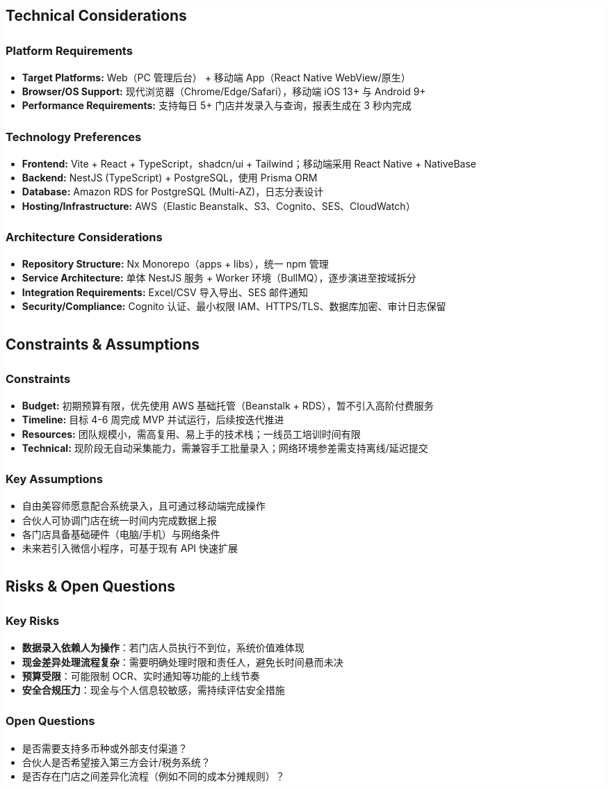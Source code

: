 ## Technical Considerations

### Platform Requirements

- **Target Platforms:** Web（PC 管理后台） + 移动端 App（React Native WebView/原生）
- **Browser/OS Support:** 现代浏览器（Chrome/Edge/Safari），移动端 iOS 13+ 与 Android 9+
- **Performance Requirements:** 支持每日 5+ 门店并发录入与查询，报表生成在 3 秒内完成

### Technology Preferences

- **Frontend:** Vite + React + TypeScript，shadcn/ui + Tailwind；移动端采用 React Native + NativeBase
- **Backend:** NestJS (TypeScript) + PostgreSQL，使用 Prisma ORM
- **Database:** Amazon RDS for PostgreSQL (Multi-AZ)，日志分表设计
- **Hosting/Infrastructure:** AWS（Elastic Beanstalk、S3、Cognito、SES、CloudWatch）

### Architecture Considerations

- **Repository Structure:** Nx Monorepo（apps + libs），统一 npm 管理
- **Service Architecture:** 单体 NestJS 服务 + Worker 环境（BullMQ），逐步演进至按域拆分
- **Integration Requirements:** Excel/CSV 导入导出、SES 邮件通知
- **Security/Compliance:** Cognito 认证、最小权限 IAM、HTTPS/TLS、数据库加密、审计日志保留

## Constraints & Assumptions

### Constraints

- **Budget:** 初期预算有限，优先使用 AWS 基础托管（Beanstalk + RDS），暂不引入高阶付费服务
- **Timeline:** 目标 4-6 周完成 MVP 并试运行，后续按迭代推进
- **Resources:** 团队规模小，需高复用、易上手的技术栈；一线员工培训时间有限
- **Technical:** 现阶段无自动采集能力，需兼容手工批量录入；网络环境参差需支持离线/延迟提交

### Key Assumptions

- 自由美容师愿意配合系统录入，且可通过移动端完成操作
- 合伙人可协调门店在统一时间内完成数据上报
- 各门店具备基础硬件（电脑/手机）与网络条件
- 未来若引入微信小程序，可基于现有 API 快速扩展

## Risks & Open Questions

### Key Risks

- **数据录入依赖人为操作**：若门店人员执行不到位，系统价值难体现
- **现金差异处理流程复杂**：需要明确处理时限和责任人，避免长时间悬而未决
- **预算受限**：可能限制 OCR、实时通知等功能的上线节奏
- **安全合规压力**：现金与个人信息较敏感，需持续评估安全措施

### Open Questions

- 是否需要支持多币种或外部支付渠道？
- 合伙人是否希望接入第三方会计/税务系统？
- 是否存在门店之间差异化流程（例如不同的成本分摊规则）？
